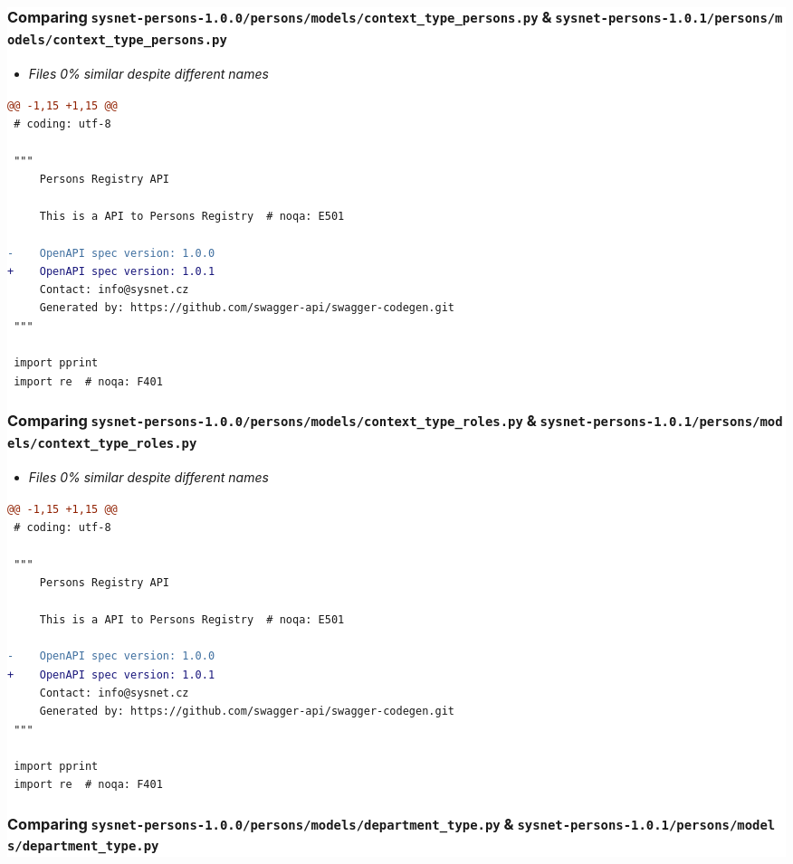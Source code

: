 ### Comparing `sysnet-persons-1.0.0/persons/models/context_type_persons.py` & `sysnet-persons-1.0.1/persons/models/context_type_persons.py`

 * *Files 0% similar despite different names*

```diff
@@ -1,15 +1,15 @@
 # coding: utf-8
 
 """
     Persons Registry API
 
     This is a API to Persons Registry  # noqa: E501
 
-    OpenAPI spec version: 1.0.0
+    OpenAPI spec version: 1.0.1
     Contact: info@sysnet.cz
     Generated by: https://github.com/swagger-api/swagger-codegen.git
 """
 
 import pprint
 import re  # noqa: F401
```

### Comparing `sysnet-persons-1.0.0/persons/models/context_type_roles.py` & `sysnet-persons-1.0.1/persons/models/context_type_roles.py`

 * *Files 0% similar despite different names*

```diff
@@ -1,15 +1,15 @@
 # coding: utf-8
 
 """
     Persons Registry API
 
     This is a API to Persons Registry  # noqa: E501
 
-    OpenAPI spec version: 1.0.0
+    OpenAPI spec version: 1.0.1
     Contact: info@sysnet.cz
     Generated by: https://github.com/swagger-api/swagger-codegen.git
 """
 
 import pprint
 import re  # noqa: F401
```

### Comparing `sysnet-persons-1.0.0/persons/models/department_type.py` & `sysnet-persons-1.0.1/persons/models/department_type.py`
